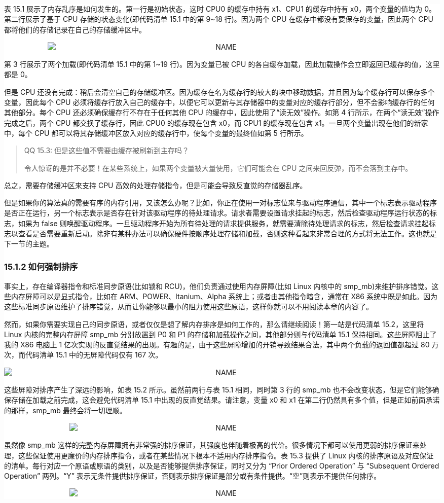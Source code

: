 表 15.1 展示了内存乱序是如何发生的。第一行是初始状态，这时  CPU0 的缓存中持有 x1、CPU1 的缓存中持有 x0，两个变量的值均为 0。第二行展示了基于 CPU 存储的状态变化(即代码清单 15.1 中的第 9~18 行)。因为两个 CPU 在缓存中都没有要保存的变量，因此两个 CPU 都将他们的存储记录在自己的存储缓冲区中。

<div  align="center">
<img src="
https://infi-img.oss-cn-hangzhou.aliyuncs.com/img/20180922215645.png" style="display:block;width:80%;" alt="NAME" align=center />
</div>

第 3 行展示了两个加载(即代码清单 15.1 中的第 1~19 行)。因为变量已被 CPU 的各自缓存加载，因此加载操作会立即返回已缓存的值，这里都是 0。

但是 CPU 还没有完成：稍后会清空自己的存储缓冲区。因为缓存在名为缓存行的较大的块中移动数据，并且因为每个缓存行可以保存多个变量，因此每个 CPU 必须将缓存行放入自己的缓存中，以便它可以更新与其存储器中的变量对应的缓存行部分，但不会影响缓存行的任何其他部分。每个 CPU 还必须确保缓存行不存在于任何其他 CPU 的缓存中，因此使用了“读无效”操作。如第 4 行所示，在两个“读无效”操作完成之后，两个 CPU 都交换了缓存行，因此 CPU0 的缓存现在包含 x0，而 CPU1 的缓存现在包含 x1。一旦两个变量出现在他们的新家中，每个 CPU 都可以将其存储缓冲区放入对应的缓存行中，使每个变量的最终值如第 5 行所示。

> QQ 15.3: 但是这些值不需要由缓存被刷新到主存吗？
> 
> 令人惊讶的是并不必要！在某些系统上，如果两个变量被大量使用，它们可能会在 CPU 之间来回反弹，而不会落到主存中。

总之，需要存储缓冲区来支持 CPU 高效的处理存储指令，但是可能会导致反直觉的存储器乱序。

但是如果你的算法真的需要有序的内存引用，又该怎么办呢？比如，你正在使用一对标志位来与驱动程序通信，其中一个标志表示驱动程序是否正在运行，另一个标志表示是否存在针对该驱动程序的待处理请求。请求者需要设置请求挂起的标志，然后检查驱动程序运行状态的标志，如果为 false 则唤醒驱动程序。一旦驱动程序开始为所有待处理的请求提供服务，就需要清除待处理请求的标志，然后检查请求挂起标志以查看是否需要重新启动。除非有某种办法可以确保硬件按顺序处理存储和加载，否则这种看起来非常合理的方式将无法工作。这也就是下一节的主题。

### 15.1.2 如何强制排序

事实上，存在编译器指令和标准同步原语(比如锁和 RCU)，他们负责通过使用内存屏障(比如 Linux 内核中的 smp_mb)来维护排序错觉。这些内存屏障可以是显式指令，比如在 ARM、POWER、Itanium、Alpha 系统上；或者由其他指令暗含，通常在 X86 系统中既是如此。因为这些标准同步原语维护了排序错觉，从而让你能够以最小的阻力使用这些原语，这样你就可以不用阅读本章的内容了。

然而，如果你需要实现自己的同步原语，或者仅仅是想了解内存排序是如何工作的，那么请继续阅读！第一站是代码清单 15.2，这里将 Linux 内核的完整内存屏障 smp_mb 分别放置到 P0 和 P1 的存储和加载操作之间，其他部分则与代码清单 15.1 保持相同。这些屏障阻止了我的 X86 电脑上 1 亿次实现的反直觉结果的出现。有趣的是，由于这些屏障增加的开销导致结果合法，其中两个负载的返回值都超过 80 万次，而代码清单 15.1 中的无屏障代码仅有 167 次。

<div  align="center">
<img src="https://infi-img.oss-cn-hangzhou.aliyuncs.com/img/20180923122136.png
" style="display:block;width:100%;" alt="NAME" align=center />
</div>

这些屏障对排序产生了深远的影响，如表 15.2 所示。虽然前两行与表 15.1 相同，同时第 3 行的 smp_mb 也不会改变状态，但是它们能够确保存储在加载之前完成，这会避免代码清单 15.1 中出现的反直觉结果。请注意，变量 x0 和 x1 在第二行仍然具有多个值，但是正如前面承诺的那样，smp_mb 最终会将一切理顺。

<div  align="center">
<img src="https://infi-img.oss-cn-hangzhou.aliyuncs.com/img/20180923123033.png" style="display:block;width:70%;" alt="NAME" align=center />
</div>

虽然像 smp_mb 这样的完整内存屏障拥有非常强的排序保证，其强度也伴随着极高的代价。很多情况下都可以使用更弱的排序保证来处理，这些保证使用更廉价的内存排序指令，或者在某些情况下根本不适用内存排序指令。表 15.3 提供了 Linux 内核的排序原语及对应保证的清单。每行对应一个原语或原语的类别，以及是否能够提供排序保证，同时又分为 “Prior Ordered Operation” 与 “Subsequent Ordered Operation” 两列。“Y” 表示无条件提供排序保证，否则表示排序保证是部分或有条件提供。“空”则表示不提供任何排序。

<div  align="center">
<img src="https://infi-img.oss-cn-hangzhou.aliyuncs.com/img/20180923124628.png" style="display:block;width:70%;" alt="NAME" align=center />
</div>
